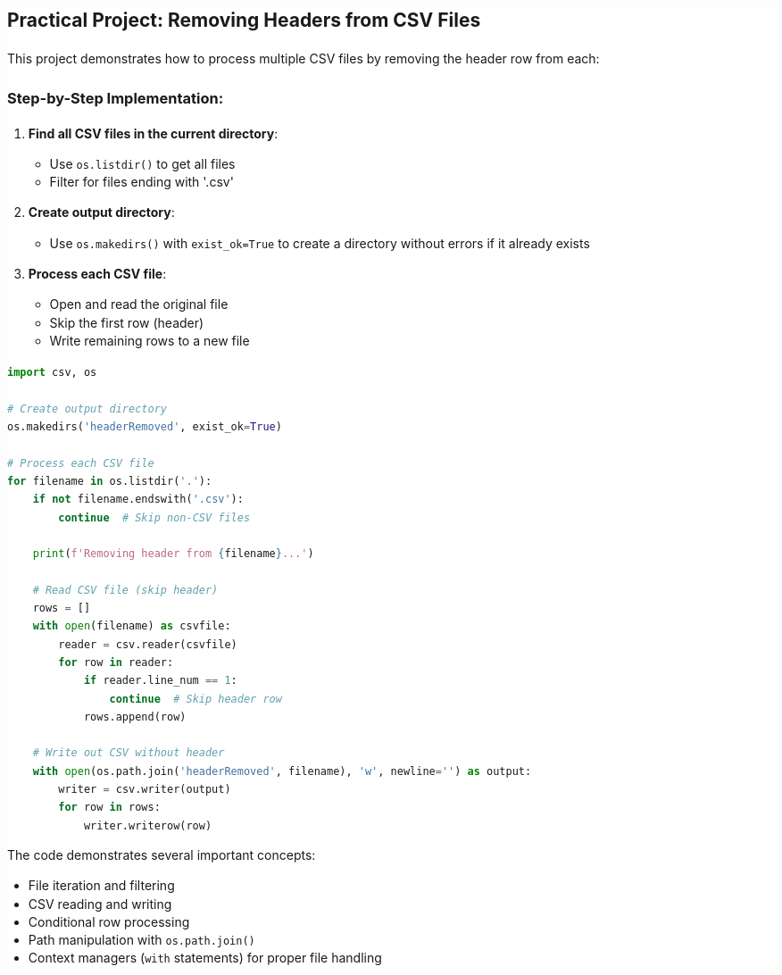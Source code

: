 ## Practical Project: Removing Headers from CSV Files

This project demonstrates how to process multiple CSV files by removing the header row from each:

### Step-by-Step Implementation:

1. **Find all CSV files in the current directory**:
   - Use `os.listdir()` to get all files
   - Filter for files ending with '.csv'

2. **Create output directory**:
   - Use `os.makedirs()` with `exist_ok=True` to create a directory without errors if it already exists

3. **Process each CSV file**:
   - Open and read the original file
   - Skip the first row (header)
   - Write remaining rows to a new file

```python
import csv, os

# Create output directory
os.makedirs('headerRemoved', exist_ok=True)

# Process each CSV file
for filename in os.listdir('.'):
    if not filename.endswith('.csv'):
        continue  # Skip non-CSV files
        
    print(f'Removing header from {filename}...')
    
    # Read CSV file (skip header)
    rows = []
    with open(filename) as csvfile:
        reader = csv.reader(csvfile)
        for row in reader:
            if reader.line_num == 1:
                continue  # Skip header row
            rows.append(row)
    
    # Write out CSV without header
    with open(os.path.join('headerRemoved', filename), 'w', newline='') as output:
        writer = csv.writer(output)
        for row in rows:
            writer.writerow(row)
```

The code demonstrates several important concepts:
- File iteration and filtering
- CSV reading and writing
- Conditional row processing
- Path manipulation with `os.path.join()`
- Context managers (`with` statements) for proper file handling
